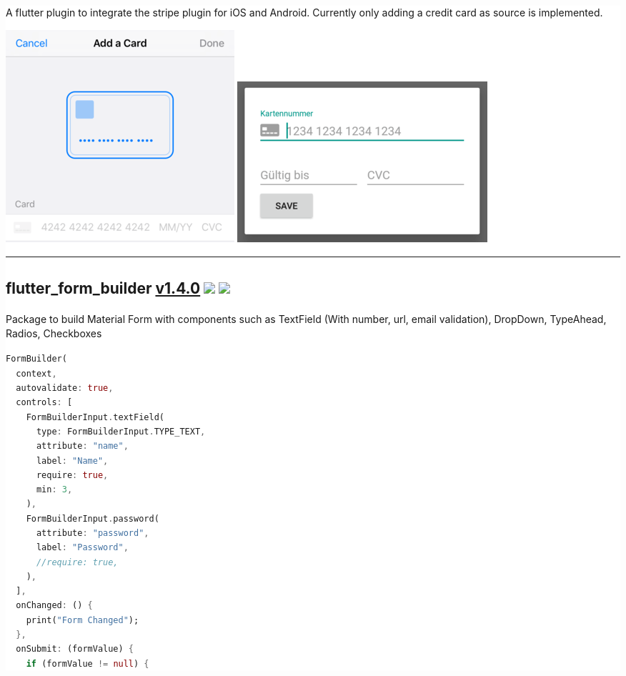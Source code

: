 A flutter plugin to integrate the stripe plugin for iOS and Android. Currently only adding a credit card as source is implemented.

<p>
	<img src="images/stripe_payment1.png" />
	<img src="images/stripe_payment2.png" />
</p>

---

<h2>flutter_form_builder <a href="https://pub.dartlang.org/packages/flutter_form_builder">v1.4.0</a> <a href="https://github.com/danvick/flutter_form_builder"><img src="https://img.shields.io/github/last-commit/danvick/flutter_form_builder.svg"></a> <a href="https://github.com/danvick/flutter_form_builder"><img src="https://img.shields.io/github/stars/danvick/flutter_form_builder.svg?style=social"></a></h2>

Package to build Material Form with components such as TextField (With number, url, email validation), DropDown, TypeAhead, Radios, Checkboxes

```dart
FormBuilder(
  context,
  autovalidate: true,
  controls: [
    FormBuilderInput.textField(
      type: FormBuilderInput.TYPE_TEXT,
      attribute: "name",
      label: "Name",
      require: true,
      min: 3,
    ),
    FormBuilderInput.password(
      attribute: "password",
      label: "Password",
      //require: true,
    ),
  ],
  onChanged: () {
    print("Form Changed");
  },
  onSubmit: (formValue) {
    if (formValue != null) {
```